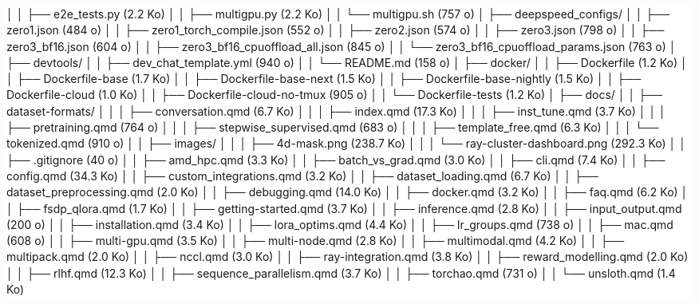 │   │   ├── e2e_tests.py (2.2 Ko)
│   │   ├── multigpu.py (2.2 Ko)
│   │   └── multigpu.sh (757 o)
│   ├── deepspeed_configs/
│   │   ├── zero1.json (484 o)
│   │   ├── zero1_torch_compile.json (552 o)
│   │   ├── zero2.json (574 o)
│   │   ├── zero3.json (798 o)
│   │   ├── zero3_bf16.json (604 o)
│   │   ├── zero3_bf16_cpuoffload_all.json (845 o)
│   │   └── zero3_bf16_cpuoffload_params.json (763 o)
│   ├── devtools/
│   │   ├── dev_chat_template.yml (940 o)
│   │   └── README.md (158 o)
│   ├── docker/
│   │   ├── Dockerfile (1.2 Ko)
│   │   ├── Dockerfile-base (1.7 Ko)
│   │   ├── Dockerfile-base-next (1.5 Ko)
│   │   ├── Dockerfile-base-nightly (1.5 Ko)
│   │   ├── Dockerfile-cloud (1.0 Ko)
│   │   ├── Dockerfile-cloud-no-tmux (905 o)
│   │   └── Dockerfile-tests (1.2 Ko)
│   ├── docs/
│   │   ├── dataset-formats/
│   │   │   ├── conversation.qmd (6.7 Ko)
│   │   │   ├── index.qmd (17.3 Ko)
│   │   │   ├── inst_tune.qmd (3.7 Ko)
│   │   │   ├── pretraining.qmd (764 o)
│   │   │   ├── stepwise_supervised.qmd (683 o)
│   │   │   ├── template_free.qmd (6.3 Ko)
│   │   │   └── tokenized.qmd (910 o)
│   │   ├── images/
│   │   │   ├── 4d-mask.png (238.7 Ko)
│   │   │   └── ray-cluster-dashboard.png (292.3 Ko)
│   │   ├── .gitignore (40 o)
│   │   ├── amd_hpc.qmd (3.3 Ko)
│   │   ├── batch_vs_grad.qmd (3.0 Ko)
│   │   ├── cli.qmd (7.4 Ko)
│   │   ├── config.qmd (34.3 Ko)
│   │   ├── custom_integrations.qmd (3.2 Ko)
│   │   ├── dataset_loading.qmd (6.7 Ko)
│   │   ├── dataset_preprocessing.qmd (2.0 Ko)
│   │   ├── debugging.qmd (14.0 Ko)
│   │   ├── docker.qmd (3.2 Ko)
│   │   ├── faq.qmd (6.2 Ko)
│   │   ├── fsdp_qlora.qmd (1.7 Ko)
│   │   ├── getting-started.qmd (3.7 Ko)
│   │   ├── inference.qmd (2.8 Ko)
│   │   ├── input_output.qmd (200 o)
│   │   ├── installation.qmd (3.4 Ko)
│   │   ├── lora_optims.qmd (4.4 Ko)
│   │   ├── lr_groups.qmd (738 o)
│   │   ├── mac.qmd (608 o)
│   │   ├── multi-gpu.qmd (3.5 Ko)
│   │   ├── multi-node.qmd (2.8 Ko)
│   │   ├── multimodal.qmd (4.2 Ko)
│   │   ├── multipack.qmd (2.0 Ko)
│   │   ├── nccl.qmd (3.0 Ko)
│   │   ├── ray-integration.qmd (3.8 Ko)
│   │   ├── reward_modelling.qmd (2.0 Ko)
│   │   ├── rlhf.qmd (12.3 Ko)
│   │   ├── sequence_parallelism.qmd (3.7 Ko)
│   │   ├── torchao.qmd (731 o)
│   │   └── unsloth.qmd (1.4 Ko)